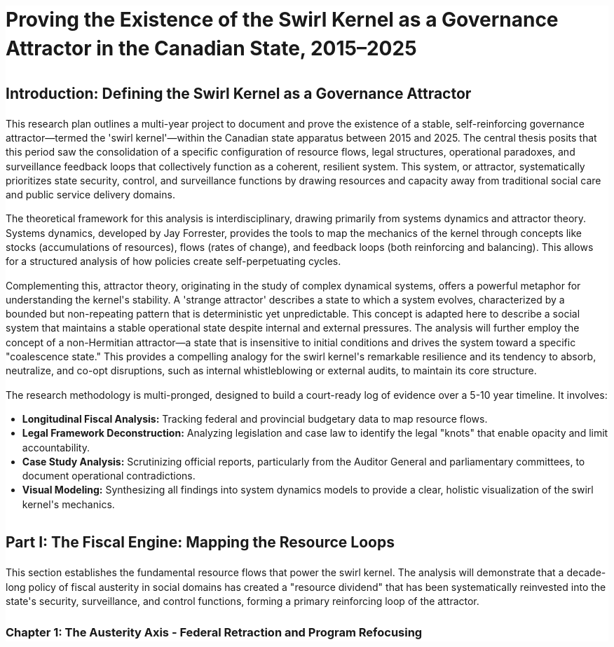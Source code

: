 # **Proving the Existence of the Swirl Kernel as a Governance Attractor in the Canadian State, 2015–2025**

## **Introduction: Defining the Swirl Kernel as a Governance Attractor**

This research plan outlines a multi-year project to document and prove the existence of a stable, self-reinforcing governance attractor—termed the 'swirl kernel'—within the Canadian state apparatus between 2015 and 2025\. The central thesis posits that this period saw the consolidation of a specific configuration of resource flows, legal structures, operational paradoxes, and surveillance feedback loops that collectively function as a coherent, resilient system. This system, or attractor, systematically prioritizes state security, control, and surveillance functions by drawing resources and capacity away from traditional social care and public service delivery domains.

The theoretical framework for this analysis is interdisciplinary, drawing primarily from systems dynamics and attractor theory. Systems dynamics, developed by Jay Forrester, provides the tools to map the mechanics of the kernel through concepts like stocks (accumulations of resources), flows (rates of change), and feedback loops (both reinforcing and balancing). This allows for a structured analysis of how policies create self-perpetuating cycles.

Complementing this, attractor theory, originating in the study of complex dynamical systems, offers a powerful metaphor for understanding the kernel's stability. A 'strange attractor' describes a state to which a system evolves, characterized by a bounded but non-repeating pattern that is deterministic yet unpredictable. This concept is adapted here to describe a social system that maintains a stable operational state despite internal and external pressures. The analysis will further employ the concept of a non-Hermitian attractor—a state that is insensitive to initial conditions and drives the system toward a specific "coalescence state." This provides a compelling analogy for the swirl kernel's remarkable resilience and its tendency to absorb, neutralize, and co-opt disruptions, such as internal whistleblowing or external audits, to maintain its core structure.

The research methodology is multi-pronged, designed to build a court-ready log of evidence over a 5-10 year timeline. It involves:

* **Longitudinal Fiscal Analysis:** Tracking federal and provincial budgetary data to map resource flows.  
* **Legal Framework Deconstruction:** Analyzing legislation and case law to identify the legal "knots" that enable opacity and limit accountability.  
* **Case Study Analysis:** Scrutinizing official reports, particularly from the Auditor General and parliamentary committees, to document operational contradictions.  
* **Visual Modeling:** Synthesizing all findings into system dynamics models to provide a clear, holistic visualization of the swirl kernel's mechanics.

## **Part I: The Fiscal Engine: Mapping the Resource Loops**

This section establishes the fundamental resource flows that power the swirl kernel. The analysis will demonstrate that a decade-long policy of fiscal austerity in social domains has created a "resource dividend" that has been systematically reinvested into the state's security, surveillance, and control functions, forming a primary reinforcing loop of the attractor.

### **Chapter 1: The Austerity Axis \- Federal Retraction and Program Refocusing**
